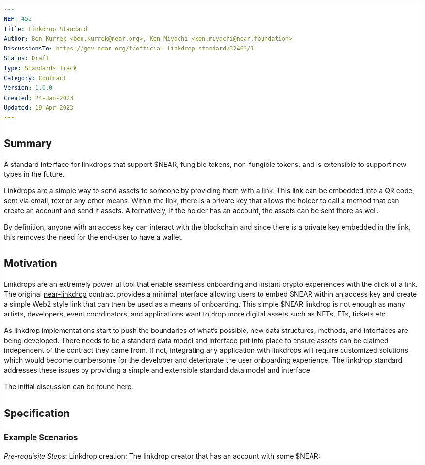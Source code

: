 ```yaml
---
NEP: 452
Title: Linkdrop Standard
Author: Ben Kurrek <ben.kurrek@near.org>, Ken Miyachi <ken.miyachi@near.foundation>
DiscussionsTo: https://gov.near.org/t/official-linkdrop-standard/32463/1
Status: Draft
Type: Standards Track
Category: Contract
Version: 1.0.0
Created: 24-Jan-2023
Updated: 19-Apr-2023
---
```


## Summary

A standard interface for linkdrops that support $NEAR, fungible tokens, non-fungible tokens, and is extensible to support new types in the future.

Linkdrops are a simple way to send assets to someone by providing them with a link. This link can be embedded into a QR code, sent via email, text or any other means. Within the link, there is a private key that allows the holder to call a method that can create an account and send it assets. Alternatively, if the holder has an account, the assets can be sent there as well.

By definition, anyone with an access key can interact with the blockchain and since there is a private key embedded in the link, this removes the need for the end-user to have a wallet.

## Motivation

Linkdrops are an extremely powerful tool that enable seamless onboarding and instant crypto experiences with the click of a link. The original [near-linkdrop](https://github.com/near/near-linkdrop) contract provides a minimal interface allowing users to embed $NEAR within an access key and create a simple Web2 style link that can then be used as a means of onboarding. This simple $NEAR linkdrop is not enough as many artists, developers, event coordinators, and applications want to drop more digital assets such as NFTs, FTs, tickets etc.

As linkdrop implementations start to push the boundaries of what’s possible, new data structures, methods, and interfaces are being developed. There needs to be a standard data model and interface put into place to ensure assets can be claimed independent of the contract they came from. If not, integrating any application with linkdrops will require customized solutions, which would become cumbersome for the developer and deteriorate the user onboarding experience. The linkdrop standard addresses these issues by providing a simple and extensible standard data model and interface.

The initial discussion can be found [here](https://gov.near.org/t/official-linkdrop-standard/32463/1).

## Specification

### Example Scenarios

_Pre-requisite Steps_: Linkdrop creation:
The linkdrop creator that has an account with some $NEAR:

